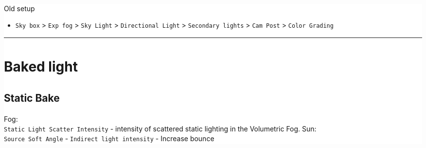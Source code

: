 

Old setup
 - `Sky box` > `Exp fog` > `Sky Light` > `Directional Light` > `Secondary lights` > `Cam Post` > `Color Grading`



 -------------
 # Baked light

 ## Static Bake
 Fog:  
 `Static Light Scatter Intensity`  - intensity of scattered static lighting in the Volumetric Fog.
 Sun:   
 `Source Soft Angle` -
 `Indirect light intensity` -  Increase bounce   
